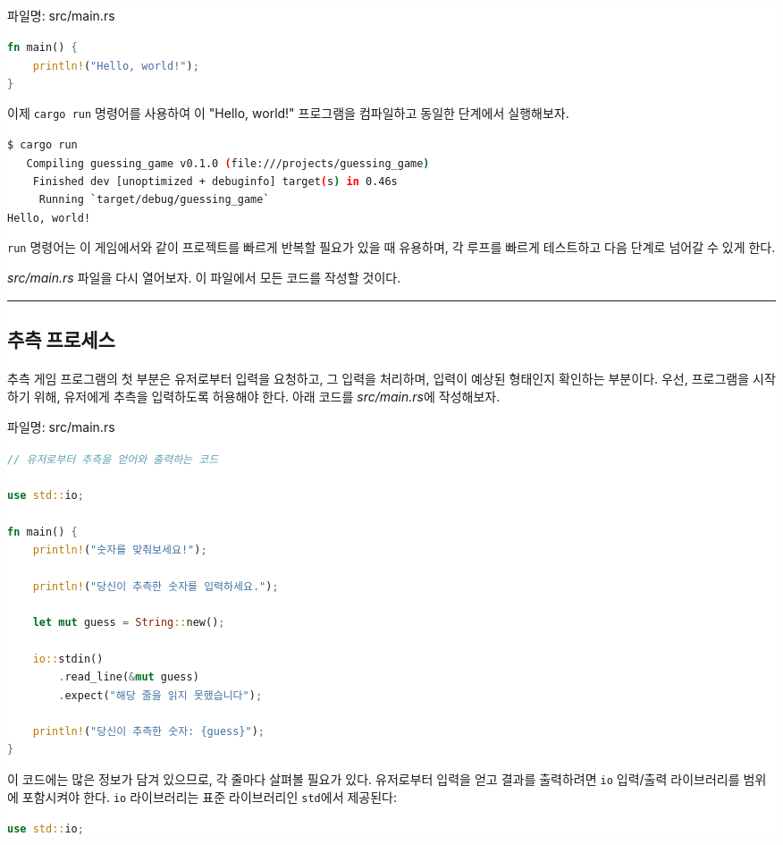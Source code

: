 파일명: src/main.rs

```rs
fn main() {
    println!("Hello, world!");
}
```

이제 `cargo run` 명령어를 사용하여 이 "Hello, world!" 프로그램을 컴파일하고 동일한 단계에서 실행해보자.

```bash
$ cargo run
   Compiling guessing_game v0.1.0 (file:///projects/guessing_game)
    Finished dev [unoptimized + debuginfo] target(s) in 0.46s
     Running `target/debug/guessing_game`
Hello, world!
```

`run` 명령어는 이 게임에서와 같이 프로젝트를 빠르게 반복할 필요가 있을 때 유용하며, 각 루프를 빠르게 테스트하고 다음 단계로 넘어갈 수 있게 한다.

*src/main.rs* 파일을 다시 열어보자. 이 파일에서 모든 코드를 작성할 것이다.

---

## **추측 프로세스**

추측 게임 프로그램의 첫 부분은 유저로부터 입력을 요청하고, 그 입력을 처리하며, 입력이 예상된 형태인지 확인하는 부분이다. 우선, 프로그램을 시작하기 위해, 유저에게 추측을 입력하도록 허용해야 한다. 아래 코드를 *src/main.rs*에 작성해보자.

파일명: src/main.rs

```rs
// 유저로부터 추측을 얻어와 출력하는 코드

use std::io;

fn main() {
    println!("숫자를 맞춰보세요!");

    println!("당신이 추측한 숫자를 입력하세요.");

    let mut guess = String::new();

    io::stdin()
        .read_line(&mut guess)
        .expect("해당 줄을 읽지 못했습니다");

    println!("당신이 추측한 숫자: {guess}");
}
```

이 코드에는 많은 정보가 담겨 있으므로, 각 줄마다 살펴볼 필요가 있다. 유저로부터 입력을 얻고 결과를 출력하려면 `io` 입력/출력 라이브러리를 범위에 포함시켜야 한다. `io` 라이브러리는 표준 라이브러리인 `std`에서 제공된다:

```rs
use std::io;
```

